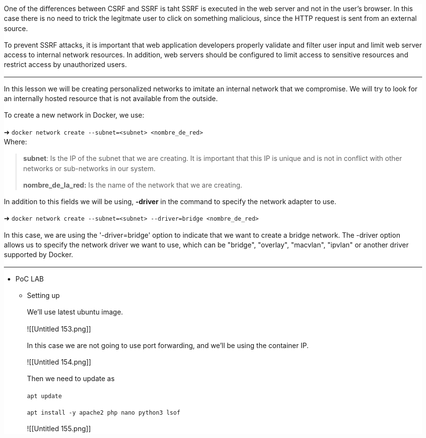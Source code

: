   

One of the differences between CSRF and SSRF is taht SSRF is executed in the web server and not in the user’s browser. In this case there is no need to trick the legitmate user to click on something malicious, since the HTTP request is sent from an external source.

  

To prevent SSRF attacks, it is important that web application developers properly validate and filter user input and limit web server access to internal network resources. In addition, web servers should be configured to limit access to sensitive resources and restrict access by unauthorized users.

---

In this lesson we will be creating personalized networks to imitate an internal network that we compromise. We will try to look for an internally hosted resource that is not available from the outside.

  

To create a new network in Docker, we use:

➜ `docker network create --subnet=<subnet> <nombre_de_red>`  
Where:  

> **subnet**: Is the IP of the subnet that we are creating. It is important that this IP is unique and is not in conflict with other networks or sub-networks in our system.  
>   
> **nombre_de_la_red:** Is the name of the network that we are creating.

In addition to this fields we will be using, **-driver** in the command to specify the network adapter to use.

➜ `docker network create --subnet=<subnet> --driver=bridge <nombre_de_red>`

In this case, we are using the '-driver=bridge' option to indicate that we want to create a bridge network. The -driver option allows us to specify the network driver we want to use, which can be "bridge", "overlay", "macvlan", "ipvlan" or another driver supported by Docker.

---

- PoC LAB
    - Setting up
        
        We’ll use latest ubuntu image.
        
        ![[Untitled 153.png]]
        
        In this case we are not going to use port forwarding, and we’ll be using the container IP.
        
        ![[Untitled 154.png]]
        
        Then we need to update as
        
        `apt update`
        
        `apt install -y apache2 php nano python3 lsof`
        
          
        
        ![[Untitled 155.png]]
        